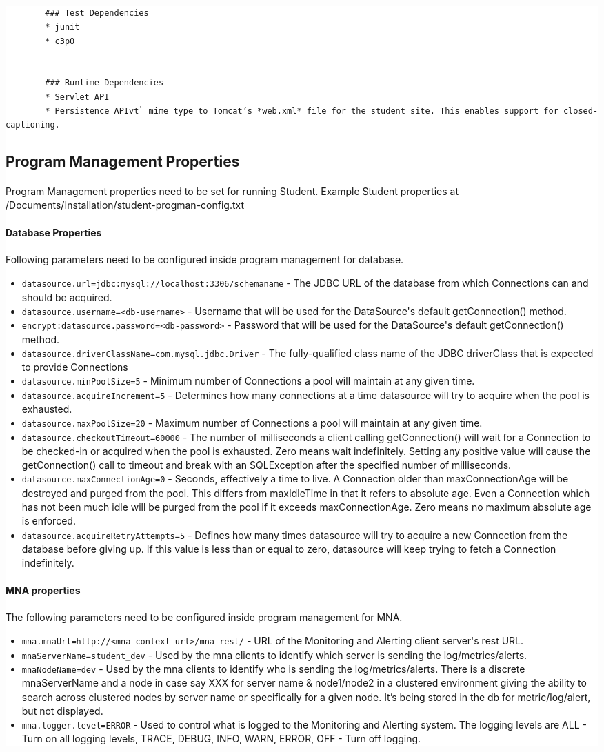             
            ### Test Dependencies
            * junit
            * c3p0
            
            
            ### Runtime Dependencies
            * Servlet API
            * Persistence APIvt` mime type to Tomcat’s *web.xml* file for the student site. This enables support for closed-captioning.

## Program Management Properties
Program Management properties need to be set for running Student. Example Student properties at [/Documents/Installation/student-progman-config.txt](https://bitbucket.org/sbacoss/studentdev/src/dc1a542849ebc6c51aceeca2ccc90e6149e4c8c1/Documents/Installation/student-progman-config.txt?at=default)

#### Database Properties
Following parameters need to be configured inside program management for database.

* `datasource.url=jdbc:mysql://localhost:3306/schemaname`  - The JDBC URL of the database from which Connections can and should be acquired.
* `datasource.username=<db-username>`  -  Username that will be used for the DataSource's default getConnection() method. 
* `encrypt:datasource.password=<db-password>`  - Password that will be used for the DataSource's default getConnection() method.
* `datasource.driverClassName=com.mysql.jdbc.Driver`  - The fully-qualified class name of the JDBC driverClass that is expected to provide Connections
* `datasource.minPoolSize=5`  - Minimum number of Connections a pool will maintain at any given time.
* `datasource.acquireIncrement=5`  - Determines how many connections at a time datasource will try to acquire when the pool is exhausted.
* `datasource.maxPoolSize=20`  - Maximum number of Connections a pool will maintain at any given time.
* `datasource.checkoutTimeout=60000`  - The number of milliseconds a client calling getConnection() will wait for a Connection to be checked-in or acquired when the pool is exhausted. Zero means wait indefinitely. Setting any positive value will cause the getConnection() call to timeout and break with an SQLException after the specified number of milliseconds.
* `datasource.maxConnectionAge=0`  - Seconds, effectively a time to live. A Connection older than maxConnectionAge will be destroyed and purged from the pool. This differs from maxIdleTime in that it refers to absolute age. Even a Connection which has not been much idle will be purged from the pool if it exceeds maxConnectionAge. Zero means no maximum absolute age is enforced. 
* `datasource.acquireRetryAttempts=5`  - Defines how many times datasource will try to acquire a new Connection from the database before giving up. If this value is less than or equal to zero, datasource will keep trying to fetch a Connection indefinitely.

#### MNA properties
The following parameters need to be configured inside program management for MNA.

* `mna.mnaUrl=http://<mna-context-url>/mna-rest/`  - URL of the Monitoring and Alerting client server's rest URL.
* `mnaServerName=student_dev`  -  Used by the mna clients to identify which server is sending the log/metrics/alerts.
* `mnaNodeName=dev`  - Used by the mna clients to identify who is sending the log/metrics/alerts. There is a discrete mnaServerName and a node in case say XXX for server name & node1/node2 in a clustered environment giving the ability to search across clustered nodes by server name or specifically for a given node. It’s being stored in the db for metric/log/alert, but not displayed.
* `mna.logger.level=ERROR`  - Used to control what is logged to the Monitoring and Alerting system. The logging levels are ALL - Turn on all logging levels,  TRACE, DEBUG, INFO, WARN, ERROR, OFF - Turn off logging.
